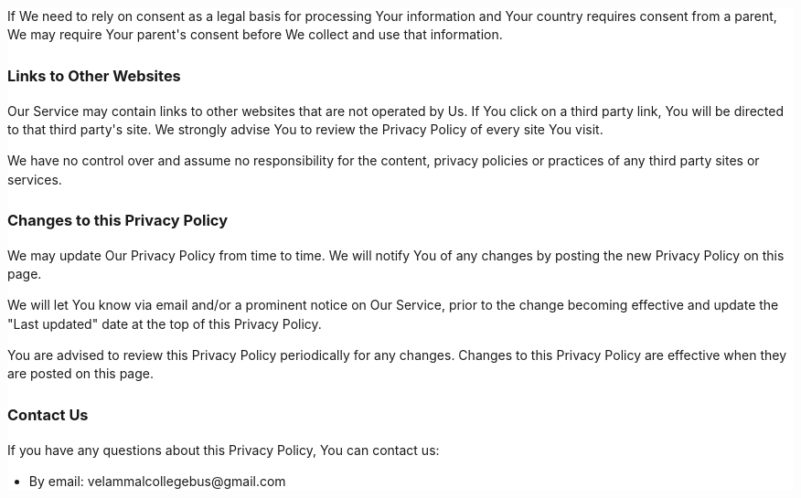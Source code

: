 If We need to rely on consent as a legal basis for processing Your information and Your country requires consent from a parent, We may require Your parent's consent before We collect and use that information.

<h3>Links to Other Websites</h3>
Our Service may contain links to other websites that are not operated by Us. If You click on a third party link, You will be directed to that third party's site. We strongly advise You to review the Privacy Policy of every site You visit.

We have no control over and assume no responsibility for the content, privacy policies or practices of any third party sites or services.

<h3>Changes to this Privacy Policy</h3>
We may update Our Privacy Policy from time to time. We will notify You of any changes by posting the new Privacy Policy on this page.

We will let You know via email and/or a prominent notice on Our Service, prior to the change becoming effective and update the "Last updated" date at the top of this Privacy Policy.

You are advised to review this Privacy Policy periodically for any changes. Changes to this Privacy Policy are effective when they are posted on this page.

<h3>Contact Us</h3>
If you have any questions about this Privacy Policy, You can contact us:

<ul>
  <li>By email: velammalcollegebus@gmail.com</li>
 </ul>
